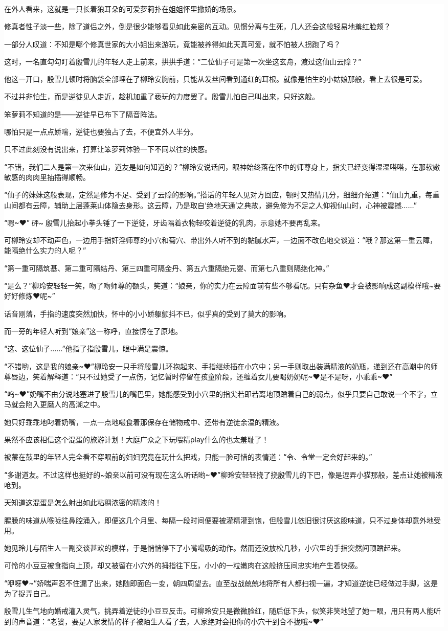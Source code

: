 在外人看来，这就是一只长着狼耳朵的可爱萝莉扑在姐姐怀里撒娇的场景。

修真者性子淡一些，除了道侣之外，倒是很少能够看见如此亲密的互动。见惯分离与生死，几人还会这般轻易地羞红脸颊？

一部分人叹道：不知是哪个修真世家的大小姐出来游玩，竟能被养得如此天真可爱，就不怕被人拐跑了吗？

这时，一名直勾勾盯着殷雪儿的年轻人走上前来，拱拱手道：“二位仙子可是第一次坐这玄舟，渡过这仙山云障？”

他这一开口，殷雪儿顿时将脑袋全部埋在了柳玲安胸前，只能从发丝间看到通红的耳根。就像是怕生的小姑娘那般，看上去很是可爱。

不过并非怕生，而是逆徒见人走近，趁机加重了亵玩的力度罢了。殷雪儿怕自己叫出来，只好这般。

笨萝莉不知道的是——逆徒早已布下了隔音阵法。

哪怕只是一点点娇喘，逆徒也要独占了去，不便宜外人半分。

只不过此刻没有说出来，打算让笨萝莉体验一下不同以往的快感。

“不错，我们二人是第一次来仙山，道友是如何知道的？”柳玲安说话间，眼神始终落在怀中的师尊身上，指尖已经变得湿湿嗒嗒，在那软嫩敏感的肉肉里抽插得顺畅。

“仙子的妹妹这般表现，定然是修为不足、受到了云障的影响。”搭话的年轻人见对方回应，顿时又热情几分，细细介绍道：“仙山九重，每重山间都有云障，辅助上层蓬莱山体隐去身形。这云障，乃是取自‘绝地天通’之典故，避免修为不足之人仰视仙山时，心神被震撼……”

“嗯~❤”
砰~
殷雪儿抬起小拳头锤了一下逆徒，牙齿隔着衣物轻咬着逆徒的乳肉，示意她不要再乱来。

可柳玲安却不动声色，一边用手指奸淫师尊的小穴和菊穴、带出外人听不到的黏腻水声，一边面不改色地交谈道：“哦？那这第一重云障，能隔绝什么实力的人呢？”

“第一重可隔筑基、第二重可隔结丹、第三四重可隔金丹、第五六重隔绝元婴、而第七八重则隔绝化神。”

“是么？”柳玲安轻轻一笑，吻了吻师尊的额头，笑道：“娘亲，你的实力在云障面前有些不够看呢。只有杂鱼❤才会被影响成这副模样哦~要好好修炼❤呢~”

话音刚落，手指的速度突然加快，怀中的小小娇躯颤抖不已，似乎真的受到了莫大的影响。

而一旁的年轻人听到“娘亲”这一称呼，直接愣在了原地。

“这、这位仙子……”他指了指殷雪儿，眼中满是震惊。

“不错哟，这是我的娘亲~❤”柳玲安一只手将殷雪儿环抱起来、手指继续插在小穴中；另一手则取出装满精液的奶瓶，递到还在高潮中的师尊唇边，笑着解释道：“只不过她受了一点伤，记忆暂时停留在孩童阶段，还缠着女儿要喝奶奶呢~❤是不是呀，小乖乖~❤”

“呜~❤”奶嘴不由分说地塞进了殷雪儿的嘴巴里，她能感受到小穴里的指尖若即若离地顶蹭着自己的弱点，似乎只要自己敢说一个不字，立马就会陷入更磨人的高潮之中。

她只好乖乖地叼着奶嘴，一点一点地嘬食着那保存在储物戒中、还带有逆徒余温的精液。

果然不应该相信这个混蛋的旅游计划！大庭广众之下玩喂精play什么的也太羞耻了！

被蒙在鼓里的年轻人完全看不穿眼前的妇妇究竟在玩什么把戏，只能一脸可惜的表情道：“令、令堂一定会好起来的。”

“多谢道友。不过这样也挺好的~娘亲以前可没有现在这么听话哟~❤”柳玲安轻轻挠了挠殷雪儿的下巴，像是逗弄小猫那般，差点让她被精液呛到。

天知道这混蛋是怎么射出如此粘稠浓密的精液的！

腥臊的味道从喉咙往鼻腔涌入，即便这几个月里、每隔一段时间便要被灌精灌到饱，但殷雪儿依旧很讨厌这股味道，只不过身体却意外地受用。

她见玲儿与陌生人一副交谈甚欢的模样，于是悄悄停下了小嘴嘬吸的动作。然而还没放松几秒，小穴里的手指突然间顶蹭起来。

可怜的小豆豆被食指向上顶，却又被留在小穴外的拇指往下压，小小的一粒嫩肉在这般挤压间忠实地产生着快感。

“咿呀❤~”娇喘声忍不住漏了出来，她随即面色一变，朝四周望去。直至战战兢兢地将所有人都扫视一遍，才知道逆徒已经做过手脚，这是为了捉弄自己。

殷雪儿生气地向婚戒灌入灵气，挑弄着逆徒的小豆豆反击。可柳玲安只是微微脸红，随后低下头，似笑非笑地望了她一眼，用只有两人能听到的声音道：“老婆，要是人家发情的样子被陌生人看了去，人家绝对会把你的小穴干到合不拢哦~❤”
